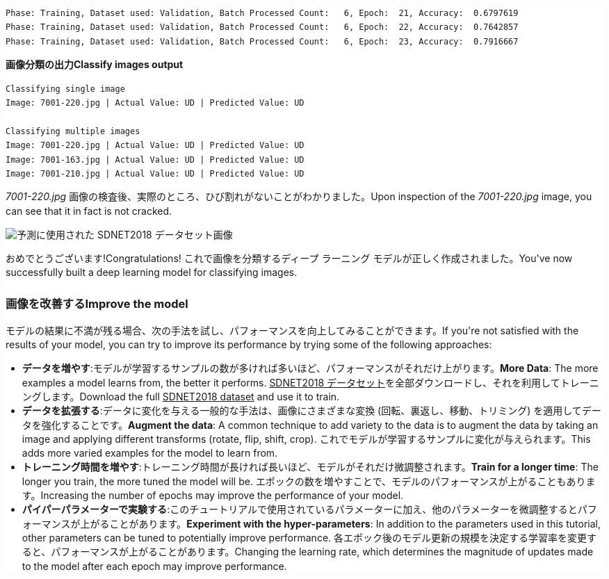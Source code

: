 ```text
Phase: Training, Dataset used: Validation, Batch Processed Count:   6, Epoch:  21, Accuracy:  0.6797619
Phase: Training, Dataset used: Validation, Batch Processed Count:   6, Epoch:  22, Accuracy:  0.7642857
Phase: Training, Dataset used: Validation, Batch Processed Count:   6, Epoch:  23, Accuracy:  0.7916667
```

<span data-ttu-id="b1746-314">**画像分類の出力**</span><span class="sxs-lookup"><span data-stu-id="b1746-314">**Classify images output**</span></span>

```text
Classifying single image
Image: 7001-220.jpg | Actual Value: UD | Predicted Value: UD

Classifying multiple images
Image: 7001-220.jpg | Actual Value: UD | Predicted Value: UD
Image: 7001-163.jpg | Actual Value: UD | Predicted Value: UD
Image: 7001-210.jpg | Actual Value: UD | Predicted Value: UD
```

<span data-ttu-id="b1746-315">*7001-220.jpg* 画像の検査後、実際のところ、ひび割れがないことがわかりました。</span><span class="sxs-lookup"><span data-stu-id="b1746-315">Upon inspection of the *7001-220.jpg* image, you can see that it in fact is not cracked.</span></span>

![予測に使用された SDNET2018 データセット画像](./media/image-classification-api-transfer-learning/predictedimage.jpg)

<span data-ttu-id="b1746-317">おめでとうございます!</span><span class="sxs-lookup"><span data-stu-id="b1746-317">Congratulations!</span></span> <span data-ttu-id="b1746-318">これで画像を分類するディープ ラーニング モデルが正しく作成されました。</span><span class="sxs-lookup"><span data-stu-id="b1746-318">You've now successfully built a deep learning model for classifying images.</span></span>

### <a name="improve-the-model"></a><span data-ttu-id="b1746-319">画像を改善する</span><span class="sxs-lookup"><span data-stu-id="b1746-319">Improve the model</span></span>

<span data-ttu-id="b1746-320">モデルの結果に不満が残る場合、次の手法を試し、パフォーマンスを向上してみることができます。</span><span class="sxs-lookup"><span data-stu-id="b1746-320">If you're not satisfied with the results of your model, you can try to improve its performance by trying some of the following approaches:</span></span>

- <span data-ttu-id="b1746-321">**データを増やす**:モデルが学習するサンプルの数が多ければ多いほど、パフォーマンスがそれだけ上がります。</span><span class="sxs-lookup"><span data-stu-id="b1746-321">**More Data**: The more examples a model learns from, the better it performs.</span></span> <span data-ttu-id="b1746-322">[SDNET2018 データセット](https://digitalcommons.usu.edu/cgi/viewcontent.cgi?filename=2&article=1047&context=all_datasets&type=additional)を全部ダウンロードし、それを利用してトレーニングします。</span><span class="sxs-lookup"><span data-stu-id="b1746-322">Download the full [SDNET2018 dataset](https://digitalcommons.usu.edu/cgi/viewcontent.cgi?filename=2&article=1047&context=all_datasets&type=additional) and use it to train.</span></span>
- <span data-ttu-id="b1746-323">**データを拡張する**:データに変化を与える一般的な手法は、画像にさまざまな変換 (回転、裏返し、移動、トリミング) を適用してデータを強化することです。</span><span class="sxs-lookup"><span data-stu-id="b1746-323">**Augment the data**: A common technique to add variety to the data is to augment the data by taking an image and applying different transforms (rotate, flip, shift, crop).</span></span> <span data-ttu-id="b1746-324">これでモデルが学習するサンプルに変化が与えられます。</span><span class="sxs-lookup"><span data-stu-id="b1746-324">This adds more varied examples for the model to learn from.</span></span>
- <span data-ttu-id="b1746-325">**トレーニング時間を増やす**:トレーニング時間が長ければ長いほど、モデルがそれだけ微調整されます。</span><span class="sxs-lookup"><span data-stu-id="b1746-325">**Train for a longer time**: The longer you train, the more tuned the model will be.</span></span> <span data-ttu-id="b1746-326">エポックの数を増やすことで、モデルのパフォーマンスが上がることもあります。</span><span class="sxs-lookup"><span data-stu-id="b1746-326">Increasing the number of epochs may improve the performance of your model.</span></span>
- <span data-ttu-id="b1746-327">**パイパーパラメーターで実験する**:このチュートリアルで使用されているパラメーターに加え、他のパラメーターを微調整するとパフォーマンスが上がることがあります。</span><span class="sxs-lookup"><span data-stu-id="b1746-327">**Experiment with the hyper-parameters**: In addition to the parameters used in this tutorial, other parameters can be tuned to potentially improve performance.</span></span> <span data-ttu-id="b1746-328">各エポック後のモデル更新の規模を決定する学習率を変更すると、パフォーマンスが上がることがあります。</span><span class="sxs-lookup"><span data-stu-id="b1746-328">Changing the learning rate, which determines the magnitude of updates made to the model after each epoch may improve performance.</span></span>